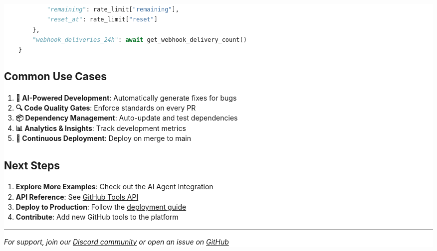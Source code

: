 ```python
            "remaining": rate_limit["remaining"],
            "reset_at": rate_limit["reset"]
        },
        "webhook_deliveries_24h": await get_webhook_delivery_count()
    }
```

## Common Use Cases

1. **🤖 AI-Powered Development**: Automatically generate fixes for bugs
2. **🔍 Code Quality Gates**: Enforce standards on every PR
3. **📦 Dependency Management**: Auto-update and test dependencies
4. **📊 Analytics & Insights**: Track development metrics
5. **🚀 Continuous Deployment**: Deploy on merge to main

## Next Steps

1. **Explore More Examples**: Check out the [AI Agent Integration](ai-agent-integration.md)
2. **API Reference**: See [GitHub Tools API](../api-reference/github-tools.md)
3. **Deploy to Production**: Follow the [deployment guide](../operations/deployment.md)
4. **Contribute**: Add new GitHub tools to the platform

---

*For support, join our [Discord community](https://discord.gg/developer-mesh) or open an issue on [GitHub](https://github.com/developer-mesh/developer-mesh)*

